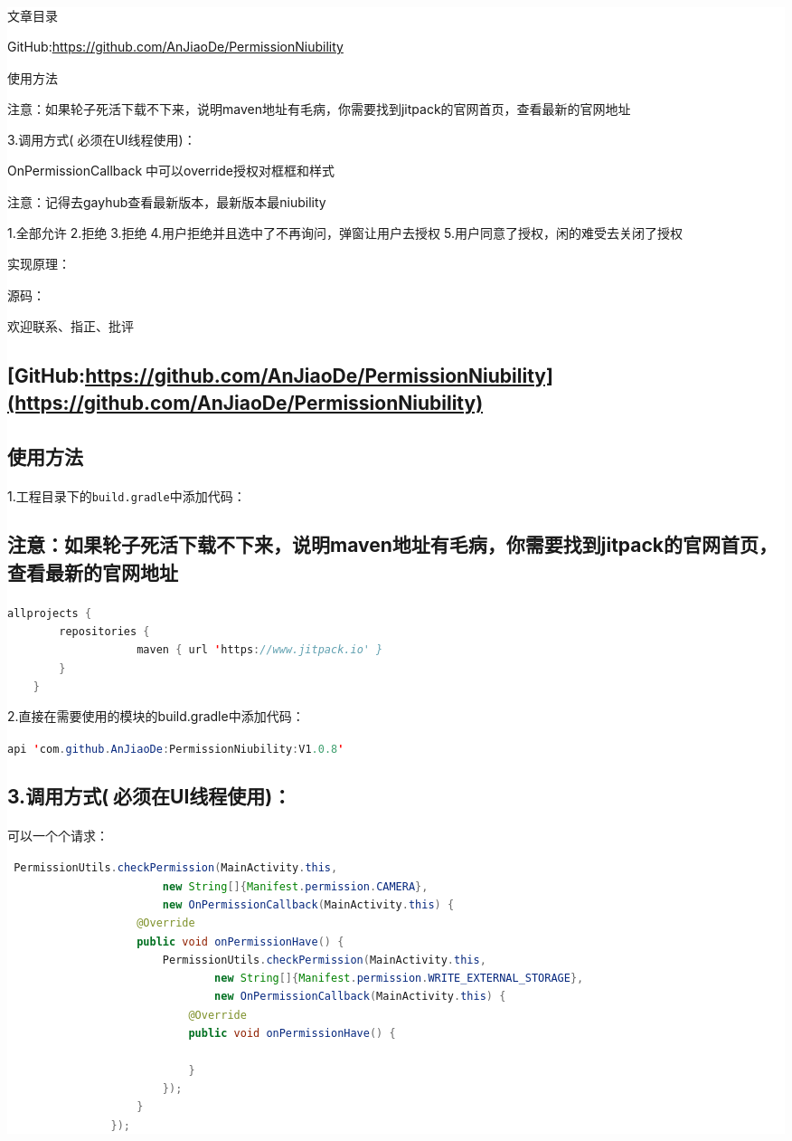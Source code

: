 文章目录

GitHub:https://github.com/AnJiaoDe/PermissionNiubility

使用方法

注意：如果轮子死活下载不下来，说明maven地址有毛病，你需要找到jitpack的官网首页，查看最新的官网地址

3.调用方式( 必须在UI线程使用)：

OnPermissionCallback 中可以override授权对框框和样式

注意：记得去gayhub查看最新版本，最新版本最niubility

1.全部允许
2.拒绝
3.拒绝
4.用户拒绝并且选中了不再询问，弹窗让用户去授权
5.用户同意了授权，闲的难受去关闭了授权

实现原理：

源码：

欢迎联系、指正、批评

## [GitHub:https://github.com/AnJiaoDe/PermissionNiubility](https://github.com/AnJiaoDe/PermissionNiubility)

## 使用方法

1.工程目录下的`build.gradle`中添加代码：

## 注意：如果轮子死活下载不下来，说明maven地址有毛病，你需要找到jitpack的官网首页，查看最新的官网地址

```java
allprojects {
		repositories {
			        maven { url 'https://www.jitpack.io' }
		}
	}
```
2.直接在需要使用的模块的build.gradle中添加代码：

```java
api 'com.github.AnJiaoDe:PermissionNiubility:V1.0.8'
```

## 3.调用方式( 必须在UI线程使用)：

可以一个个请求：
```java
 PermissionUtils.checkPermission(MainActivity.this,
                        new String[]{Manifest.permission.CAMERA},
                        new OnPermissionCallback(MainActivity.this) {
                    @Override
                    public void onPermissionHave() {
                        PermissionUtils.checkPermission(MainActivity.this,
                                new String[]{Manifest.permission.WRITE_EXTERNAL_STORAGE},
                                new OnPermissionCallback(MainActivity.this) {
                            @Override
                            public void onPermissionHave() {

                            }
                        });
                    }
                });
```